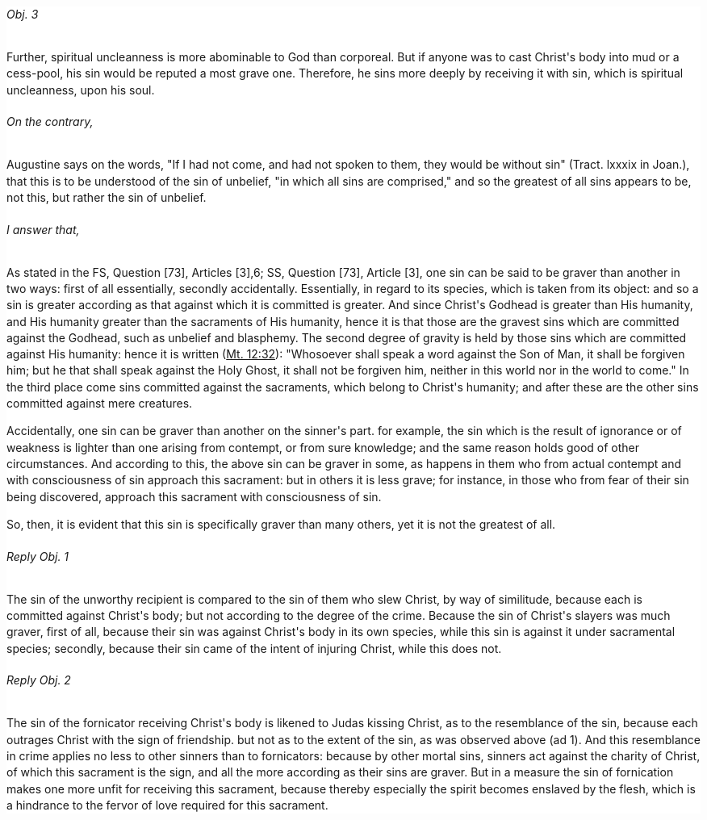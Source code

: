###### Obj. 3
Further, spiritual uncleanness is more abominable to God than corporeal. But if anyone was to cast Christ's body into mud or a cess-pool, his sin would be reputed a most grave one. Therefore, he sins more deeply by receiving it with sin, which is spiritual uncleanness, upon his soul.  

###### On the contrary,
Augustine says on the words, "If I had not come, and had not spoken to them, they would be without sin" (Tract. lxxxix in Joan.), that this is to be understood of the sin of unbelief, "in which all sins are comprised," and so the greatest of all sins appears to be, not this, but rather the sin of unbelief.  

###### I answer that,
As stated in the FS, Question \[73\], Articles \[3\],6; SS, Question \[73\], Article \[3\], one sin can be said to be graver than another in two ways: first of all essentially, secondly accidentally. Essentially, in regard to its species, which is taken from its object: and so a sin is greater according as that against which it is committed is greater. And since Christ's Godhead is greater than His humanity, and His humanity greater than the sacraments of His humanity, hence it is that those are the gravest sins which are committed against the Godhead, such as unbelief and blasphemy. The second degree of gravity is held by those sins which are committed against His humanity: hence it is written ([Mt. 12:32](http://bible.gospelcom.net/bible?Mt++12:32)): "Whosoever shall speak a word against the Son of Man, it shall be forgiven him; but he that shall speak against the Holy Ghost, it shall not be forgiven him, neither in this world nor in the world to come." In the third place come sins committed against the sacraments, which belong to Christ's humanity; and after these are the other sins committed against mere creatures.  

Accidentally, one sin can be graver than another on the sinner's part. for example, the sin which is the result of ignorance or of weakness is lighter than one arising from contempt, or from sure knowledge; and the same reason holds good of other circumstances. And according to this, the above sin can be graver in some, as happens in them who from actual contempt and with consciousness of sin approach this sacrament: but in others it is less grave; for instance, in those who from fear of their sin being discovered, approach this sacrament with consciousness of sin.  

So, then, it is evident that this sin is specifically graver than many others, yet it is not the greatest of all.  

###### Reply Obj. 1
The sin of the unworthy recipient is compared to the sin of them who slew Christ, by way of similitude, because each is committed against Christ's body; but not according to the degree of the crime. Because the sin of Christ's slayers was much graver, first of all, because their sin was against Christ's body in its own species, while this sin is against it under sacramental species; secondly, because their sin came of the intent of injuring Christ, while this does not.  

###### Reply Obj. 2
The sin of the fornicator receiving Christ's body is likened to Judas kissing Christ, as to the resemblance of the sin, because each outrages Christ with the sign of friendship. but not as to the extent of the sin, as was observed above (ad 1). And this resemblance in crime applies no less to other sinners than to fornicators: because by other mortal sins, sinners act against the charity of Christ, of which this sacrament is the sign, and all the more according as their sins are graver. But in a measure the sin of fornication makes one more unfit for receiving this sacrament, because thereby especially the spirit becomes enslaved by the flesh, which is a hindrance to the fervor of love required for this sacrament.  

